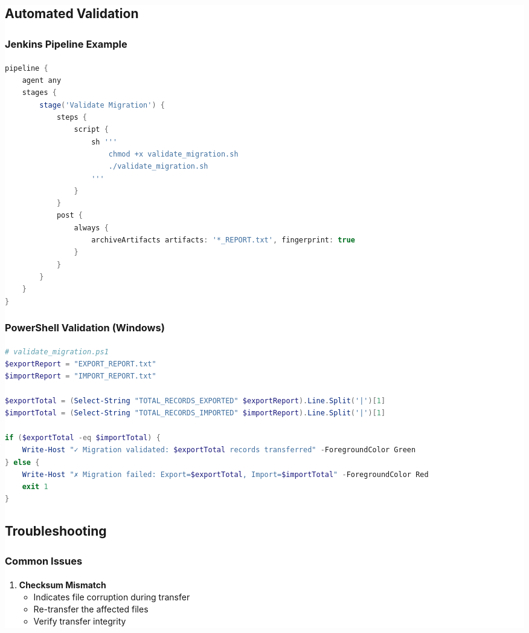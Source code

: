 ## Automated Validation

### Jenkins Pipeline Example
```groovy
pipeline {
    agent any
    stages {
        stage('Validate Migration') {
            steps {
                script {
                    sh '''
                        chmod +x validate_migration.sh
                        ./validate_migration.sh
                    '''
                }
            }
            post {
                always {
                    archiveArtifacts artifacts: '*_REPORT.txt', fingerprint: true
                }
            }
        }
    }
}
```

### PowerShell Validation (Windows)
```powershell
# validate_migration.ps1
$exportReport = "EXPORT_REPORT.txt"
$importReport = "IMPORT_REPORT.txt"

$exportTotal = (Select-String "TOTAL_RECORDS_EXPORTED" $exportReport).Line.Split('|')[1]
$importTotal = (Select-String "TOTAL_RECORDS_IMPORTED" $importReport).Line.Split('|')[1]

if ($exportTotal -eq $importTotal) {
    Write-Host "✓ Migration validated: $exportTotal records transferred" -ForegroundColor Green
} else {
    Write-Host "✗ Migration failed: Export=$exportTotal, Import=$importTotal" -ForegroundColor Red
    exit 1
}
```

## Troubleshooting

### Common Issues

1. **Checksum Mismatch**
   - Indicates file corruption during transfer
   - Re-transfer the affected files
   - Verify transfer integrity
